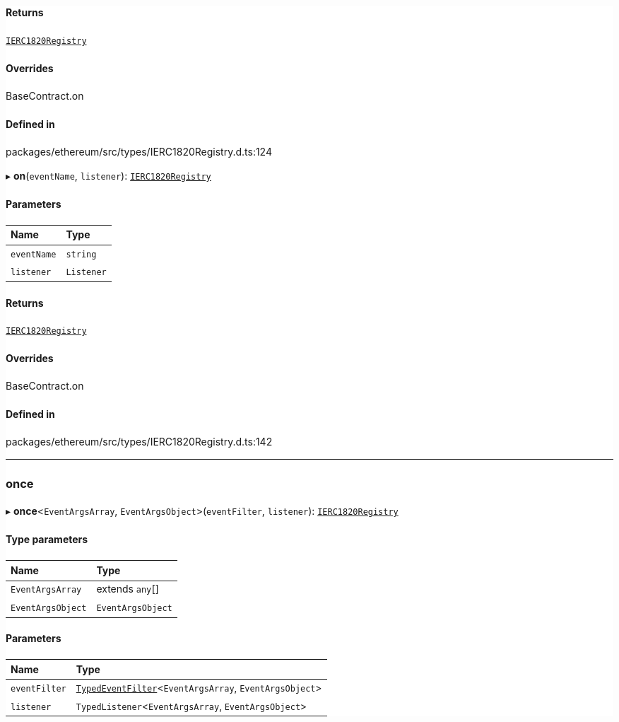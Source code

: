 #### Returns

[`IERC1820Registry`](IERC1820Registry.md)

#### Overrides

BaseContract.on

#### Defined in

packages/ethereum/src/types/IERC1820Registry.d.ts:124

▸ **on**(`eventName`, `listener`): [`IERC1820Registry`](IERC1820Registry.md)

#### Parameters

| Name | Type |
| :------ | :------ |
| `eventName` | `string` |
| `listener` | `Listener` |

#### Returns

[`IERC1820Registry`](IERC1820Registry.md)

#### Overrides

BaseContract.on

#### Defined in

packages/ethereum/src/types/IERC1820Registry.d.ts:142

___

### once

▸ **once**<`EventArgsArray`, `EventArgsObject`\>(`eventFilter`, `listener`): [`IERC1820Registry`](IERC1820Registry.md)

#### Type parameters

| Name | Type |
| :------ | :------ |
| `EventArgsArray` | extends `any`[] |
| `EventArgsObject` | `EventArgsObject` |

#### Parameters

| Name | Type |
| :------ | :------ |
| `eventFilter` | [`TypedEventFilter`](../interfaces/TypedEventFilter.md)<`EventArgsArray`, `EventArgsObject`\> |
| `listener` | `TypedListener`<`EventArgsArray`, `EventArgsObject`\> |
